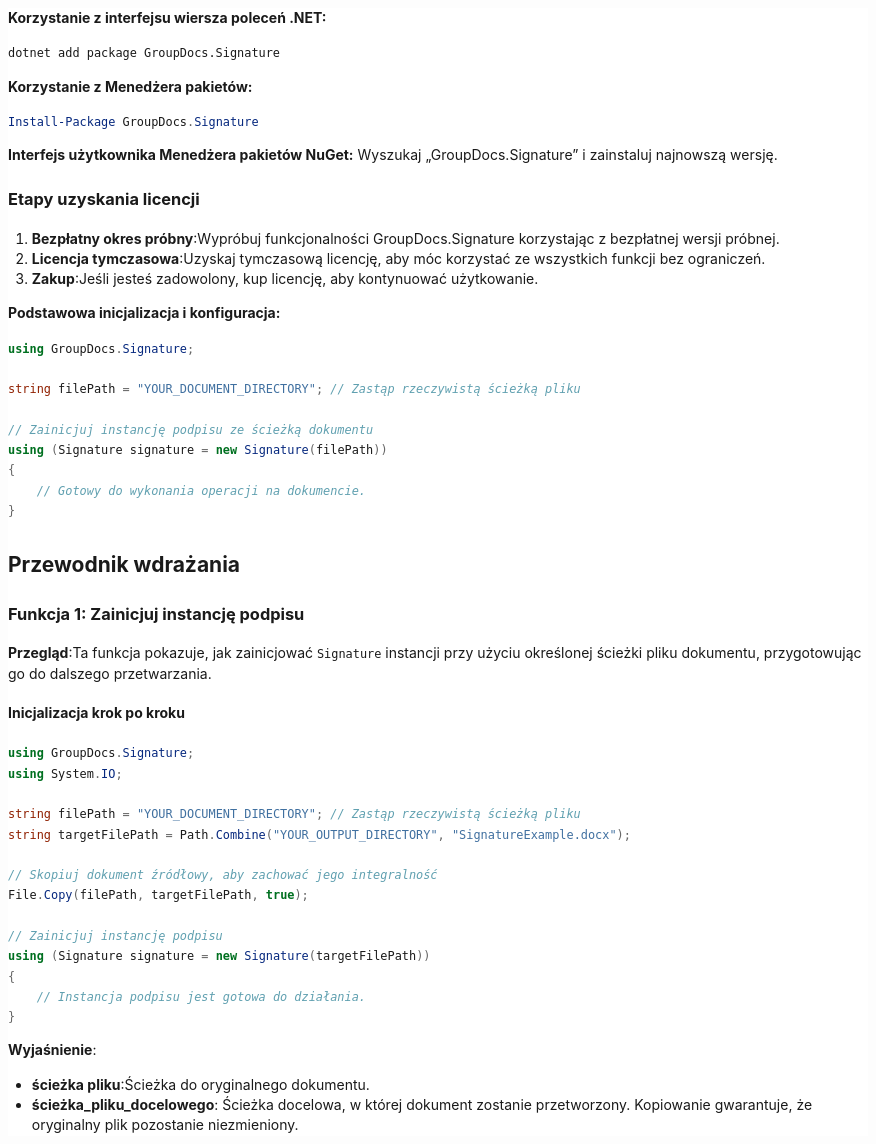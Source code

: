 **Korzystanie z interfejsu wiersza poleceń .NET:**
```bash
dotnet add package GroupDocs.Signature
```

**Korzystanie z Menedżera pakietów:**
```powershell
Install-Package GroupDocs.Signature
```

**Interfejs użytkownika Menedżera pakietów NuGet:** Wyszukaj „GroupDocs.Signature” i zainstaluj najnowszą wersję.

### Etapy uzyskania licencji
1. **Bezpłatny okres próbny**:Wypróbuj funkcjonalności GroupDocs.Signature korzystając z bezpłatnej wersji próbnej.
2. **Licencja tymczasowa**:Uzyskaj tymczasową licencję, aby móc korzystać ze wszystkich funkcji bez ograniczeń.
3. **Zakup**:Jeśli jesteś zadowolony, kup licencję, aby kontynuować użytkowanie.

**Podstawowa inicjalizacja i konfiguracja:**
```csharp
using GroupDocs.Signature;

string filePath = "YOUR_DOCUMENT_DIRECTORY"; // Zastąp rzeczywistą ścieżką pliku

// Zainicjuj instancję podpisu ze ścieżką dokumentu
using (Signature signature = new Signature(filePath))
{
    // Gotowy do wykonania operacji na dokumencie.
}
```

## Przewodnik wdrażania

### Funkcja 1: Zainicjuj instancję podpisu
**Przegląd**:Ta funkcja pokazuje, jak zainicjować `Signature` instancji przy użyciu określonej ścieżki pliku dokumentu, przygotowując go do dalszego przetwarzania.

#### Inicjalizacja krok po kroku
```csharp
using GroupDocs.Signature;
using System.IO;

string filePath = "YOUR_DOCUMENT_DIRECTORY"; // Zastąp rzeczywistą ścieżką pliku
string targetFilePath = Path.Combine("YOUR_OUTPUT_DIRECTORY", "SignatureExample.docx"); 

// Skopiuj dokument źródłowy, aby zachować jego integralność
File.Copy(filePath, targetFilePath, true);

// Zainicjuj instancję podpisu
using (Signature signature = new Signature(targetFilePath))
{
    // Instancja podpisu jest gotowa do działania.
}
```
**Wyjaśnienie**: 
- **ścieżka pliku**:Ścieżka do oryginalnego dokumentu.
- **ścieżka_pliku_docelowego**: Ścieżka docelowa, w której dokument zostanie przetworzony. Kopiowanie gwarantuje, że oryginalny plik pozostanie niezmieniony.
